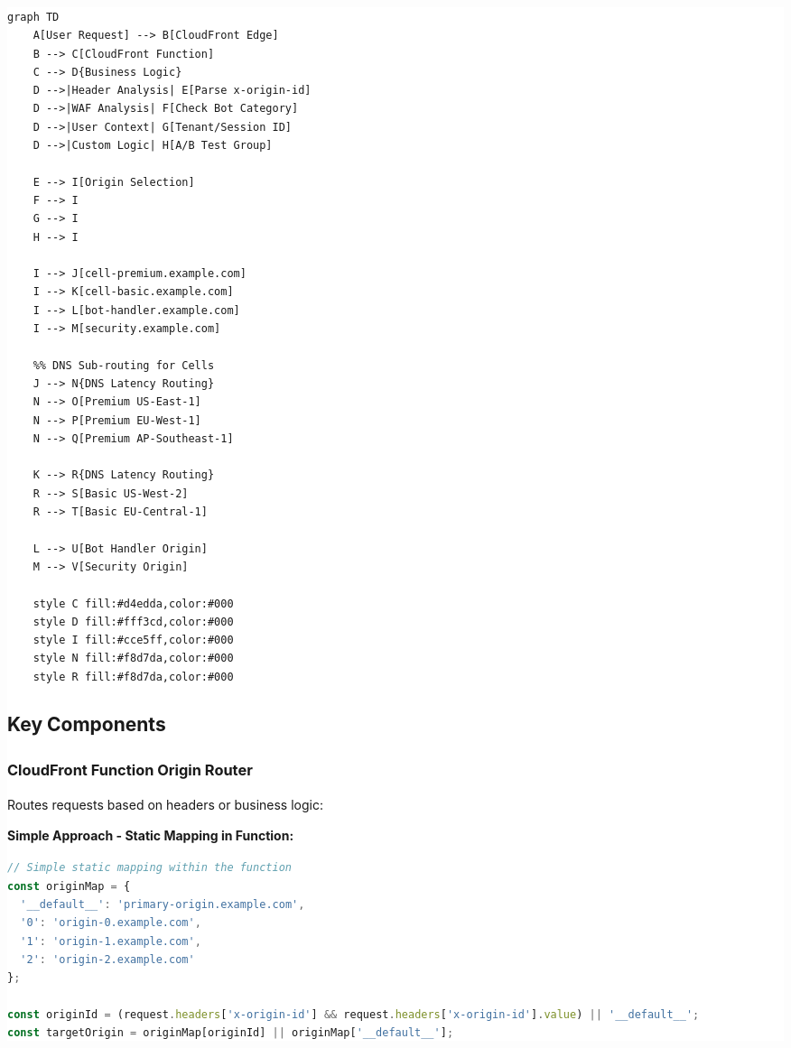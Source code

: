 ```mermaid
graph TD
    A[User Request] --> B[CloudFront Edge]
    B --> C[CloudFront Function]
    C --> D{Business Logic}
    D -->|Header Analysis| E[Parse x-origin-id]
    D -->|WAF Analysis| F[Check Bot Category]
    D -->|User Context| G[Tenant/Session ID]
    D -->|Custom Logic| H[A/B Test Group]
    
    E --> I[Origin Selection]
    F --> I
    G --> I
    H --> I
    
    I --> J[cell-premium.example.com]
    I --> K[cell-basic.example.com]
    I --> L[bot-handler.example.com]
    I --> M[security.example.com]
    
    %% DNS Sub-routing for Cells
    J --> N{DNS Latency Routing}
    N --> O[Premium US-East-1]
    N --> P[Premium EU-West-1]
    N --> Q[Premium AP-Southeast-1]
    
    K --> R{DNS Latency Routing}
    R --> S[Basic US-West-2]
    R --> T[Basic EU-Central-1]
    
    L --> U[Bot Handler Origin]
    M --> V[Security Origin]
    
    style C fill:#d4edda,color:#000
    style D fill:#fff3cd,color:#000
    style I fill:#cce5ff,color:#000
    style N fill:#f8d7da,color:#000
    style R fill:#f8d7da,color:#000
```

## Key Components

### CloudFront Function Origin Router
Routes requests based on headers or business logic:

**Simple Approach - Static Mapping in Function:**
```javascript
// Simple static mapping within the function
const originMap = {
  '__default__': 'primary-origin.example.com',
  '0': 'origin-0.example.com',
  '1': 'origin-1.example.com',
  '2': 'origin-2.example.com'
};

const originId = (request.headers['x-origin-id'] && request.headers['x-origin-id'].value) || '__default__';
const targetOrigin = originMap[originId] || originMap['__default__'];
```
